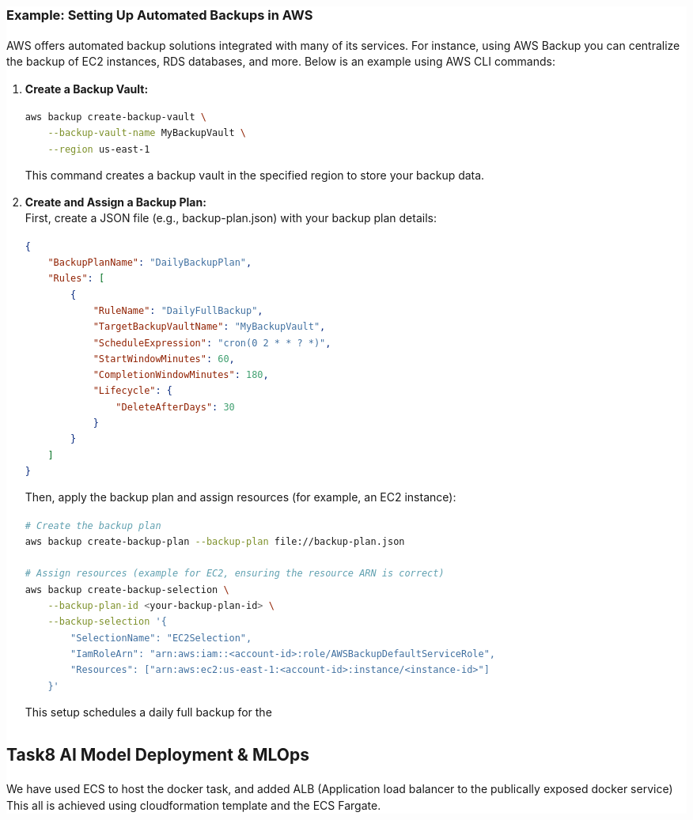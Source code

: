 
### Example: Setting Up Automated Backups in AWS

AWS offers automated backup solutions integrated with many of its services. For instance, using AWS Backup you can centralize the backup of EC2 instances, RDS databases, and more. Below is an example using AWS CLI commands:

1. **Create a Backup Vault:**
   ```bash
   aws backup create-backup-vault \
       --backup-vault-name MyBackupVault \
       --region us-east-1
   ```
   This command creates a backup vault in the specified region to store your backup data.

2. **Create and Assign a Backup Plan:**  
   First, create a JSON file (e.g., backup-plan.json) with your backup plan details:
   ```json
   {
       "BackupPlanName": "DailyBackupPlan",
       "Rules": [
           {
               "RuleName": "DailyFullBackup",
               "TargetBackupVaultName": "MyBackupVault",
               "ScheduleExpression": "cron(0 2 * * ? *)",
               "StartWindowMinutes": 60,
               "CompletionWindowMinutes": 180,
               "Lifecycle": {
                   "DeleteAfterDays": 30
               }
           }
       ]
   }
   ```

   Then, apply the backup plan and assign resources (for example, an EC2 instance):
   ```bash
   # Create the backup plan
   aws backup create-backup-plan --backup-plan file://backup-plan.json

   # Assign resources (example for EC2, ensuring the resource ARN is correct)
   aws backup create-backup-selection \
       --backup-plan-id <your-backup-plan-id> \
       --backup-selection '{
           "SelectionName": "EC2Selection",
           "IamRoleArn": "arn:aws:iam::<account-id>:role/AWSBackupDefaultServiceRole",
           "Resources": ["arn:aws:ec2:us-east-1:<account-id>:instance/<instance-id>"]
       }'
   ```
   This setup schedules a daily full backup for the

## Task8 AI Model Deployment & MLOps

We have used ECS to host the docker task, and added ALB (Application load balancer to the publically exposed docker service)
This all is achieved using cloudformation template and the ECS Fargate.
